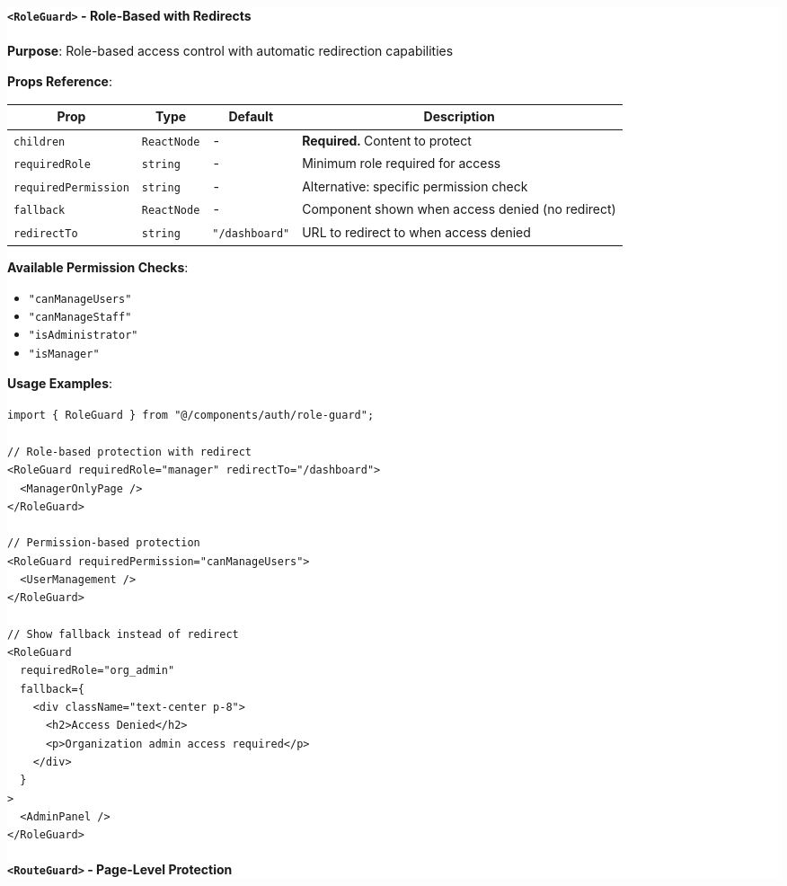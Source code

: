 #### `<RoleGuard>` - Role-Based with Redirects

**Purpose**: Role-based access control with automatic redirection capabilities

**Props Reference**:

| Prop                 | Type        | Default        | Description                                      |
| -------------------- | ----------- | -------------- | ------------------------------------------------ |
| `children`           | `ReactNode` | -              | **Required.** Content to protect                 |
| `requiredRole`       | `string`    | -              | Minimum role required for access                 |
| `requiredPermission` | `string`    | -              | Alternative: specific permission check           |
| `fallback`           | `ReactNode` | -              | Component shown when access denied (no redirect) |
| `redirectTo`         | `string`    | `"/dashboard"` | URL to redirect to when access denied            |

**Available Permission Checks**:

- `"canManageUsers"`
- `"canManageStaff"`
- `"isAdministrator"`
- `"isManager"`

**Usage Examples**:

```tsx
import { RoleGuard } from "@/components/auth/role-guard";

// Role-based protection with redirect
<RoleGuard requiredRole="manager" redirectTo="/dashboard">
  <ManagerOnlyPage />
</RoleGuard>

// Permission-based protection
<RoleGuard requiredPermission="canManageUsers">
  <UserManagement />
</RoleGuard>

// Show fallback instead of redirect
<RoleGuard
  requiredRole="org_admin"
  fallback={
    <div className="text-center p-8">
      <h2>Access Denied</h2>
      <p>Organization admin access required</p>
    </div>
  }
>
  <AdminPanel />
</RoleGuard>
```

#### `<RouteGuard>` - Page-Level Protection

